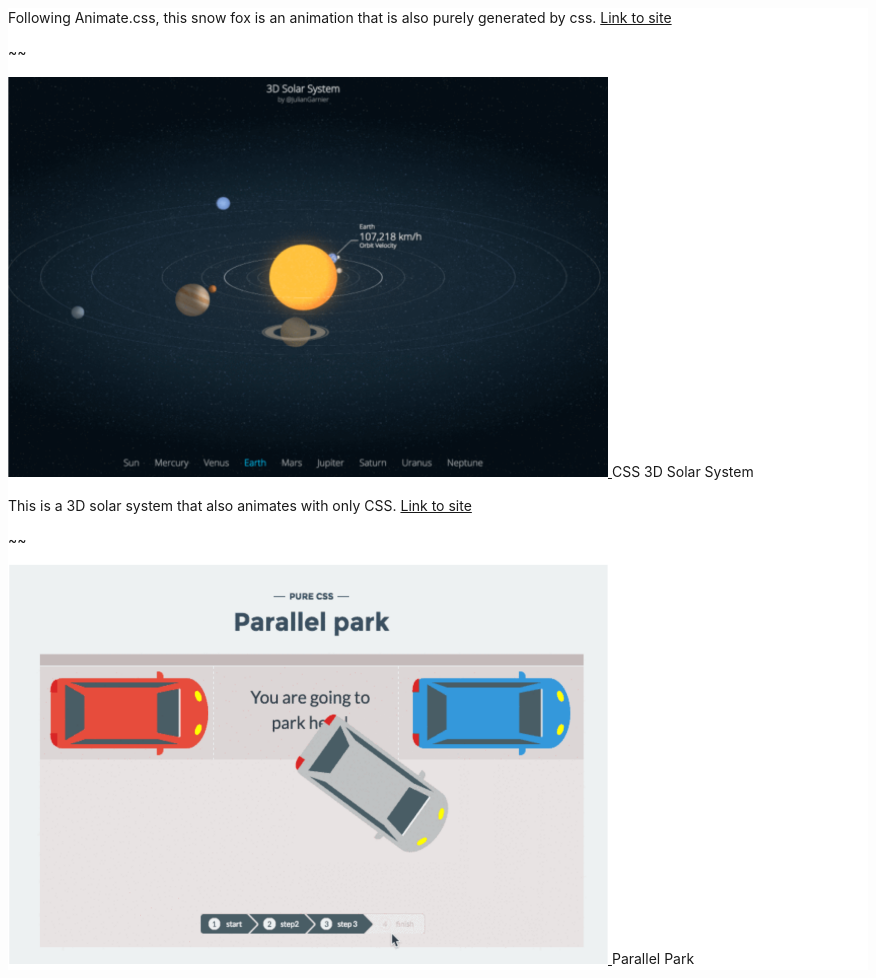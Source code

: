 Following Animate.css, this snow fox is an animation that is also purely generated by css.
<a href="https://codepen.io/davidkpiano/pen/woZNbB">Link to site</a> 

~~

<a href=""> <img src="img/edwardsh_3/solar.png" alt="Solar System" height="400" width="600"> </a> 
CSS 3D Solar System

This is a 3D solar system that also animates with only CSS.
<a href="https://codepen.io/juliangarnier/pen/idhuG">Link to site</a> 

~~

<a href=""> <img src="img/edwardsh_3/parallel.png" alt="Parallel Park" height="400" width="600"> </a> 
Parallel Park
